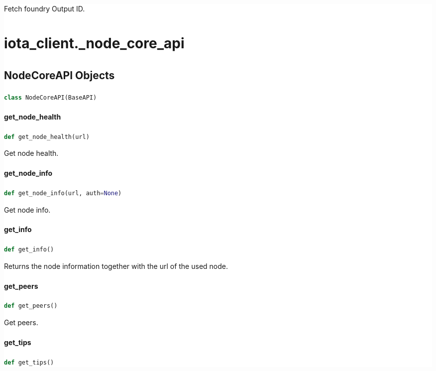 Fetch foundry Output ID.

<a id="iota_client._node_core_api"></a>

# iota_client.\_node_core_api

<a id="iota_client._node_core_api.NodeCoreAPI"></a>

## NodeCoreAPI Objects

```python
class NodeCoreAPI(BaseAPI)
```

<a id="iota_client._node_core_api.NodeCoreAPI.get_node_health"></a>

#### get_node_health

```python
def get_node_health(url)
```

Get node health.

<a id="iota_client._node_core_api.NodeCoreAPI.get_node_info"></a>

#### get_node_info

```python
def get_node_info(url, auth=None)
```

Get node info.

<a id="iota_client._node_core_api.NodeCoreAPI.get_info"></a>

#### get_info

```python
def get_info()
```

Returns the node information together with the url of the used node.

<a id="iota_client._node_core_api.NodeCoreAPI.get_peers"></a>

#### get_peers

```python
def get_peers()
```

Get peers.

<a id="iota_client._node_core_api.NodeCoreAPI.get_tips"></a>

#### get_tips

```python
def get_tips()
```
